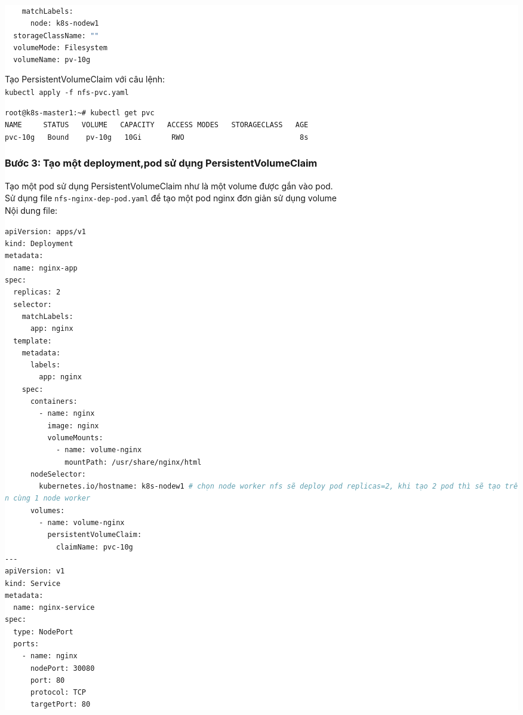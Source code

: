 ```sh
    matchLabels:
      node: k8s-nodew1
  storageClassName: ""
  volumeMode: Filesystem
  volumeName: pv-10g

```  
Tạo PersistentVolumeClaim với câu lệnh:  
`kubectl apply -f nfs-pvc.yaml`  

```sh
root@k8s-master1:~# kubectl get pvc
NAME     STATUS   VOLUME   CAPACITY   ACCESS MODES   STORAGECLASS   AGE
pvc-10g   Bound    pv-10g   10Gi       RWO                           8s


```  
### Bước 3: Tạo một deployment,pod sử dụng PersistentVolumeClaim
Tạo một pod sử dụng PersistentVolumeClaim như là một volume được gắn vào pod.  
Sử dụng file `nfs-nginx-dep-pod.yaml` để tạo một pod nginx đơn giản sử dụng volume  
Nội dung file:  
```sh
apiVersion: apps/v1
kind: Deployment
metadata:
  name: nginx-app
spec:
  replicas: 2
  selector:
    matchLabels:
      app: nginx
  template:
    metadata:
      labels:
        app: nginx
    spec:
      containers:
        - name: nginx
          image: nginx
          volumeMounts:
            - name: volume-nginx
              mountPath: /usr/share/nginx/html
      nodeSelector:
        kubernetes.io/hostname: k8s-nodew1 # chọn node worker nfs sẽ deploy pod replicas=2, khi tạo 2 pod thì sẽ tạo trên cùng 1 node worker
      volumes:
        - name: volume-nginx
          persistentVolumeClaim:
            claimName: pvc-10g
---
apiVersion: v1
kind: Service
metadata:
  name: nginx-service
spec:
  type: NodePort
  ports:
    - name: nginx
      nodePort: 30080
      port: 80
      protocol: TCP
      targetPort: 80
```